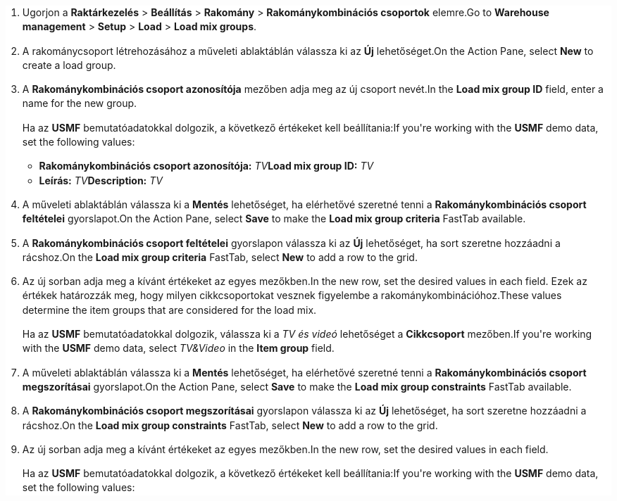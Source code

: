 1. <span data-ttu-id="25bda-220">Ugorjon a **Raktárkezelés** \> **Beállítás** \> **Rakomány** \> **Rakománykombinációs csoportok** elemre.</span><span class="sxs-lookup"><span data-stu-id="25bda-220">Go to **Warehouse management** \> **Setup** \> **Load** \> **Load mix groups**.</span></span>
1. <span data-ttu-id="25bda-221">A rakománycsoport létrehozásához a műveleti ablaktáblán válassza ki az **Új** lehetőséget.</span><span class="sxs-lookup"><span data-stu-id="25bda-221">On the Action Pane, select **New** to create a load group.</span></span>
1. <span data-ttu-id="25bda-222">A **Rakománykombinációs csoport azonosítója** mezőben adja meg az új csoport nevét.</span><span class="sxs-lookup"><span data-stu-id="25bda-222">In the **Load mix group ID** field, enter a name for the new group.</span></span>

    <span data-ttu-id="25bda-223">Ha az **USMF** bemutatóadatokkal dolgozik, a következő értékeket kell beállítania:</span><span class="sxs-lookup"><span data-stu-id="25bda-223">If you're working with the **USMF** demo data, set the following values:</span></span>

    - <span data-ttu-id="25bda-224">**Rakománykombinációs csoport azonosítója:** *TV*</span><span class="sxs-lookup"><span data-stu-id="25bda-224">**Load mix group ID:** *TV*</span></span>
    - <span data-ttu-id="25bda-225">**Leírás:** *TV*</span><span class="sxs-lookup"><span data-stu-id="25bda-225">**Description:** *TV*</span></span>

1. <span data-ttu-id="25bda-226">A műveleti ablaktáblán válassza ki a **Mentés** lehetőséget, ha elérhetővé szeretné tenni a **Rakománykombinációs csoport feltételei** gyorslapot.</span><span class="sxs-lookup"><span data-stu-id="25bda-226">On the Action Pane, select **Save** to make the **Load mix group criteria** FastTab available.</span></span>
1. <span data-ttu-id="25bda-227">A **Rakománykombinációs csoport feltételei** gyorslapon válassza ki az **Új** lehetőséget, ha sort szeretne hozzáadni a rácshoz.</span><span class="sxs-lookup"><span data-stu-id="25bda-227">On the **Load mix group criteria** FastTab, select **New** to add a row to the grid.</span></span>
1. <span data-ttu-id="25bda-228">Az új sorban adja meg a kívánt értékeket az egyes mezőkben.</span><span class="sxs-lookup"><span data-stu-id="25bda-228">In the new row, set the desired values in each field.</span></span> <span data-ttu-id="25bda-229">Ezek az értékek határozzák meg, hogy milyen cikkcsoportokat vesznek figyelembe a rakománykombinációhoz.</span><span class="sxs-lookup"><span data-stu-id="25bda-229">These values determine the item groups that are considered for the load mix.</span></span>

    <span data-ttu-id="25bda-230">Ha az **USMF** bemutatóadatokkal dolgozik, válassza ki a *TV és videó* lehetőséget a **Cikkcsoport** mezőben.</span><span class="sxs-lookup"><span data-stu-id="25bda-230">If you're working with the **USMF** demo data, select *TV&Video* in the **Item group** field.</span></span>

1. <span data-ttu-id="25bda-231">A műveleti ablaktáblán válassza ki a **Mentés** lehetőséget, ha elérhetővé szeretné tenni a **Rakománykombinációs csoport megszorításai** gyorslapot.</span><span class="sxs-lookup"><span data-stu-id="25bda-231">On the Action Pane, select **Save** to make the **Load mix group constraints** FastTab available.</span></span>
1. <span data-ttu-id="25bda-232">A **Rakománykombinációs csoport megszorításai** gyorslapon válassza ki az **Új** lehetőséget, ha sort szeretne hozzáadni a rácshoz.</span><span class="sxs-lookup"><span data-stu-id="25bda-232">On the **Load mix group constraints** FastTab, select **New** to add a row to the grid.</span></span>
1. <span data-ttu-id="25bda-233">Az új sorban adja meg a kívánt értékeket az egyes mezőkben.</span><span class="sxs-lookup"><span data-stu-id="25bda-233">In the new row, set the desired values in each field.</span></span>

    <span data-ttu-id="25bda-234">Ha az **USMF** bemutatóadatokkal dolgozik, a következő értékeket kell beállítania:</span><span class="sxs-lookup"><span data-stu-id="25bda-234">If you're working with the **USMF** demo data, set the following values:</span></span>
